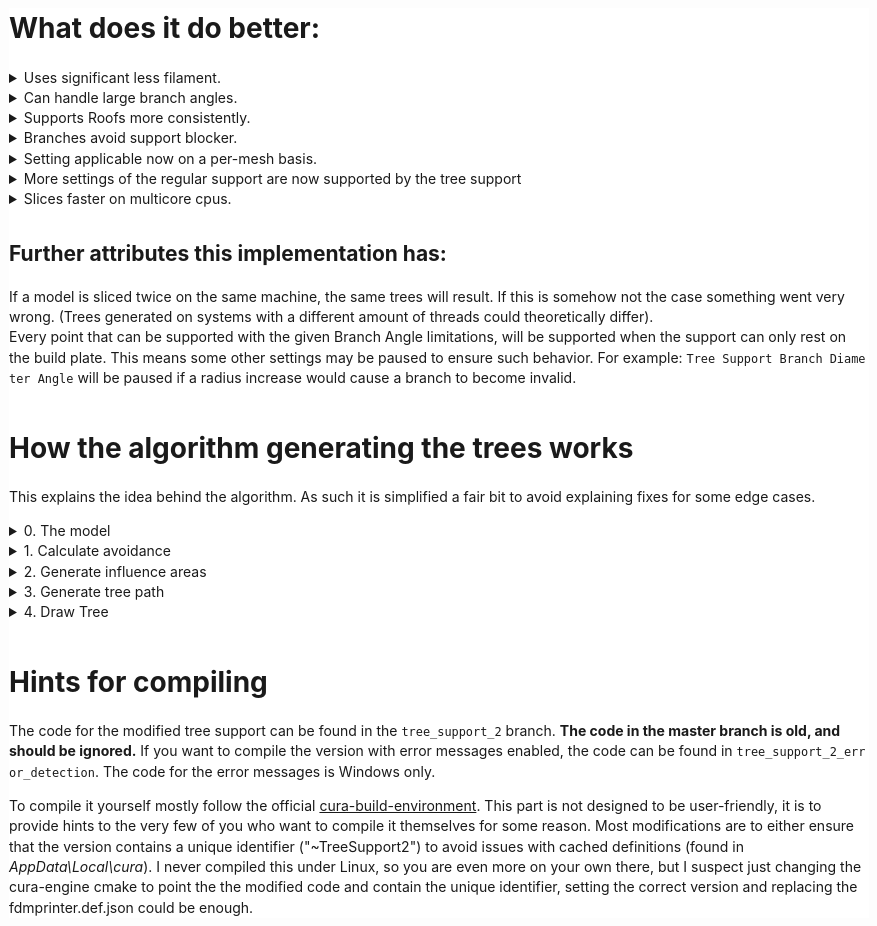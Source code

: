 # What does it do better:
<details><summary>Uses significant less filament.</summary></details>

<details><summary>Can handle large branch angles.</summary></details>

<details><summary>Supports Roofs more consistently.</summary></details>

<details><summary>Branches avoid support blocker.</summary></details>

<details><summary>Setting applicable now on a per-mesh basis.</summary></details>

<details><summary>More settings of the regular support are now supported by the tree support</summary></details>

<details><summary>Slices faster on multicore cpus.</summary></details>


## Further attributes this implementation has:

If a model is sliced twice on the same machine, the same trees will result. If this is somehow not the case something went very wrong. (Trees generated on systems with a different amount of threads could theoretically differ).  
Every point that can be supported with the given Branch Angle limitations, will be supported when the support can only rest on the build plate. This means some other settings may be paused to ensure such behavior. For example: `Tree Support Branch Diameter Angle` will be paused if a radius increase would cause a branch to become invalid.

# How the algorithm generating the trees works

This explains the idea behind the algorithm. As such it is simplified a fair bit to avoid explaining fixes for some edge cases.
<details><summary>0. The model</summary></details>

<details><summary>1. Calculate avoidance</summary></details>

<details><summary>2. Generate influence areas</summary></details>

<details><summary>3. Generate tree path</summary></details>

<details><summary>4. Draw Tree</summary></details>

# Hints for compiling

The code for the modified tree support can be found in the `tree_support_2` branch. **The code in the master branch is old, and should be ignored.** If you want to compile the version with error messages enabled, the code can be found in `tree_support_2_error_detection`. The code for the error messages is Windows only.

To compile it yourself mostly follow the official [cura-build-environment](https://github.com/Ultimaker/cura-build-environment/). This part is not designed to be user-friendly, it is to provide hints to the very few of you who want to compile it themselves for some reason. Most modifications are to either ensure that the version contains a unique identifier ("~TreeSupport2") to avoid issues with cached definitions (found in *AppData\Local\cura*). I never compiled this under Linux, so you are even more on your own there, but I suspect just changing the cura-engine cmake to point the the modified code and contain the unique identifier, setting the correct version and replacing the fdmprinter.def.json could be enough.  
